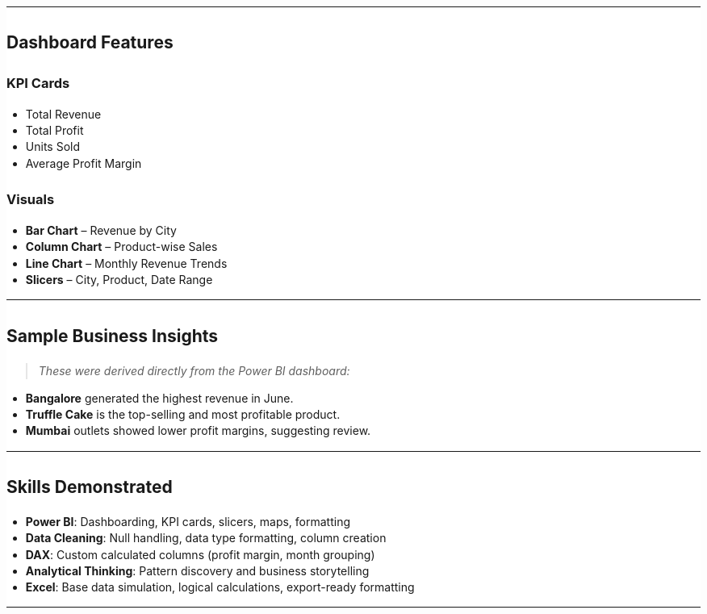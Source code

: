 
---

##  Dashboard Features

### KPI Cards
- Total Revenue
- Total Profit
- Units Sold
- Average Profit Margin

###  Visuals
- **Bar Chart** – Revenue by City
- **Column Chart** – Product-wise Sales
- **Line Chart** – Monthly Revenue Trends
- **Slicers** – City, Product, Date Range



---

##  Sample Business Insights

>  *These were derived directly from the Power BI dashboard:*

- **Bangalore** generated the highest revenue in June.
- **Truffle Cake** is the top-selling and most profitable product.
- **Mumbai** outlets showed lower profit margins, suggesting review.

---

##  Skills Demonstrated

-  **Power BI**: Dashboarding, KPI cards, slicers, maps, formatting
-  **Data Cleaning**: Null handling, data type formatting, column creation
-  **DAX**: Custom calculated columns (profit margin, month grouping)
-  **Analytical Thinking**: Pattern discovery and business storytelling
-  **Excel**: Base data simulation, logical calculations, export-ready formatting

---



